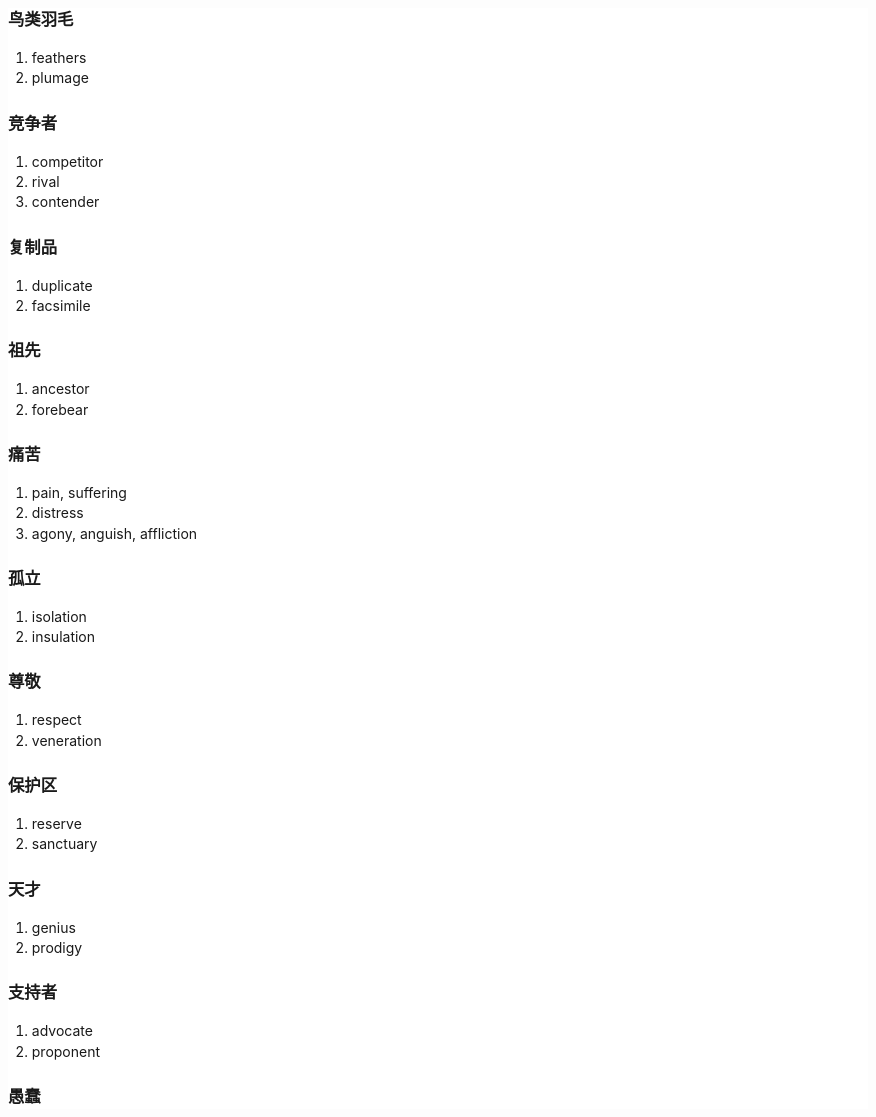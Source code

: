### 鸟类羽毛

1. feathers
2. plumage

### 竞争者

1. competitor
2. rival
3. contender

### 复制品

1. duplicate
2. facsimile

### 祖先

1. ancestor
2. forebear

### 痛苦

1. pain, suffering
2. distress
3. agony, anguish, affliction

### 孤立

1. isolation
2. insulation

### 尊敬

1. respect
2. veneration

### 保护区

1. reserve
2. sanctuary

### 天才

1. genius
2. prodigy

### 支持者

1. advocate
2. proponent

### 愚蠢
